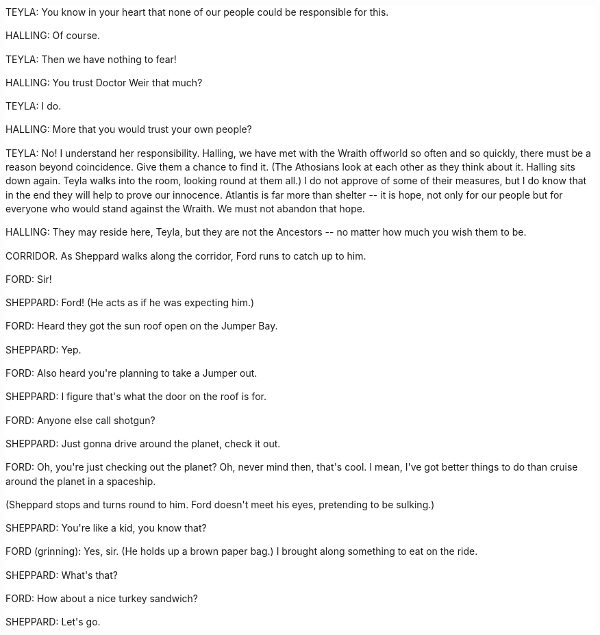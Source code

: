 TEYLA: You know in your heart that none of our people could be responsible for
this.  
  
HALLING: Of course.  
  
TEYLA: Then we have nothing to fear!  
  
HALLING: You trust Doctor Weir that much?  
  
TEYLA: I do.  
  
HALLING: More that you would trust your own people?  
  
TEYLA: No! I understand her responsibility. Halling, we have met with the
Wraith offworld so often and so quickly, there must be a reason beyond
coincidence. Give them a chance to find it. (The Athosians look at each other
as they think about it. Halling sits down again. Teyla walks into the room,
looking round at them all.) I do not approve of some of their measures, but I
do know that in the end they will help to prove our innocence. Atlantis is far
more than shelter -- it is hope, not only for our people but for everyone who
would stand against the Wraith. We must not abandon that hope.  
  
HALLING: They may reside here, Teyla, but they are not the Ancestors -- no
matter how much you wish them to be.  
  
  
CORRIDOR. As Sheppard walks along the corridor, Ford runs to catch up to him.  
  
FORD: Sir!  
  
SHEPPARD: Ford! (He acts as if he was expecting him.)  
  
FORD: Heard they got the sun roof open on the Jumper Bay.  
  
SHEPPARD: Yep.  
  
FORD: Also heard you're planning to take a Jumper out.  
  
SHEPPARD: I figure that's what the door on the roof is for.  
  
FORD: Anyone else call shotgun?  
  
SHEPPARD: Just gonna drive around the planet, check it out.  
  
FORD: Oh, you're just checking out the planet? Oh, never mind then, that's
cool. I mean, I've got better things to do than cruise around the planet in a
spaceship.  
  
(Sheppard stops and turns round to him. Ford doesn't meet his eyes, pretending
to be sulking.)  
  
SHEPPARD: You're like a kid, you know that?  
  
FORD (grinning): Yes, sir. (He holds up a brown paper bag.) I brought along
something to eat on the ride.  
  
SHEPPARD: What's that?  
  
FORD: How about a nice turkey sandwich?  
  
SHEPPARD: Let's go.  
  